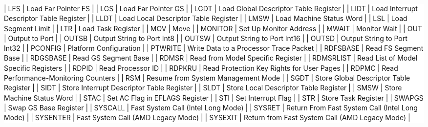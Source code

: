 | LFS                | Load Far Pointer FS                                                              |
| LGS                | Load Far Pointer GS                                                              |
| LGDT               | Load Global Descriptor Table Register                                            |
| LIDT               | Load Interrupt Descriptor Table Register                                         |
| LLDT               | Load Local Descriptor Table Register                                             |
| LMSW               | Load Machine Status Word                                                         |
| LSL                | Load Segment Limit                                                               |
| LTR                | Load Task Register                                                               |
| MOV                | Move                                                                             |
| MONITOR            | Set Up Monitor Address                                                           |
| MWAIT              | Monitor Wait                                                                     |
| OUT                | Output to Port                                                                   |
| OUTSB              | Output String to Port Int8                                                       |
| OUTSW              | Output String to Port Int16                                                      |
| OUTSD              | Output String to Port Int32                                                      |
| PCONFIG            | Platform Configuration                                                           |
| PTWRITE            | Write Data to a Processor Trace Packet                                           |
| RDFSBASE           | Read FS Segment Base                                                             |
| RDGSBASE           | Read GS Segment Base                                                             |
| RDMSR              | Read from Model Specific Register                                                |
| RDMSRLIST          | Read List of Model Specific Registers                                            |
| RDPID              | Read Processor ID                                                                |
| RDPKRU             | Read Protection Key Rights for User Pages                                        |
| RDPMC              | Read Performance-Monitoring Counters                                             |
| RSM                | Resume from System Management Mode                                               |
| SGDT               | Store Global Descriptor Table Register                                           |
| SIDT               | Store Interrupt Descriptor Table Register                                        |
| SLDT               | Store Local Descriptor Table Register                                            |
| SMSW               | Store Machine Status Word                                                        |
| STAC               | Set AC Flag in EFLAGS Register                                                   |
| STI                | Set Interrupt Flag                                                               |
| STR                | Store Task Register                                                              |
| SWAPGS             | Swap GS Base Register                                                            |
| SYSCALL            | Fast System Call (Intel Long Mode)                                               |
| SYSRET             | Return From Fast System Call (Intel Long Mode)                                   |
| SYSENTER           | Fast System Call (AMD Legacy Mode)                                               |
| SYSEXIT            | Return from Fast System Call (AMD Legacy Mode)                                   |